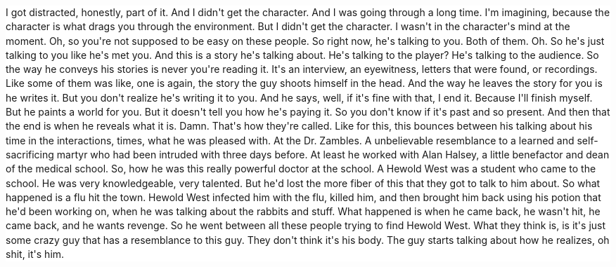 I got distracted, honestly, part of it.
And I didn't get the character.
And I was going through a long time.
I'm imagining,
because the character is what drags you through the environment.
But I didn't get the character.
I wasn't in the character's mind at the moment.
Oh, so you're not supposed to be easy on these people.
So right now, he's talking to you.
Both of them.
Oh.
So he's just talking to you like he's met you.
And this is a story he's talking about.
He's talking to the player?
He's talking to the audience.
So the way he conveys his stories is never you're reading it.
It's an interview,
an eyewitness,
letters that were found,
or recordings.
Like some of them was like,
one is again,
the story the guy shoots himself in the head.
And the way he leaves the story for you is he writes it.
But you don't realize he's writing it to you.
And he says,
well, if it's fine with that,
I end it.
Because I'll finish myself.
But he paints a world for you.
But it doesn't tell you how he's paying it.
So you don't know if it's past and so present.
And then that the end is when he reveals what it is.
Damn.
That's how they're called.
Like for this,
this bounces between his talking about his time in the interactions,
times,
what he was pleased with.
At the Dr. Zambles.
A unbelievable resemblance to a learned and self-sacrificing martyr
who had been intruded
with three days before.
At least he worked with Alan Halsey,
a little benefactor and dean of the medical school.
So,
how he was this really powerful doctor at the school.
A Hewold West was a student who came to the school.
He was very knowledgeable, very talented.
But he'd lost the more fiber of this that they got to talk to him about.
So what happened is a flu hit the town.
Hewold West infected him with the flu,
killed him,
and then brought him back using his potion that he'd been working on,
when he was talking about the rabbits and stuff.
What happened is when he came back,
he wasn't hit, he came back,
and he wants revenge.
So he went between all these people trying to find Hewold West.
What they think is,
is it's just some crazy guy that has a resemblance to this guy.
They don't think it's his body.
The guy starts talking about how he realizes,
oh shit, it's him.